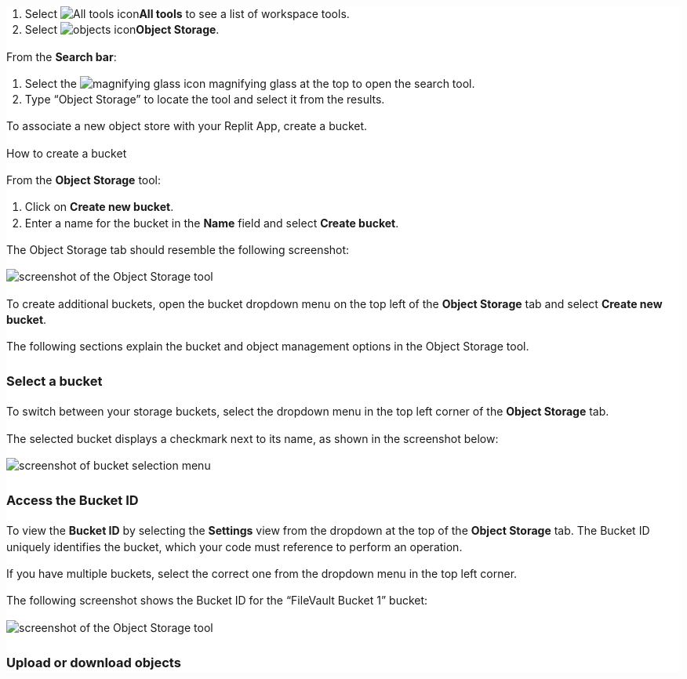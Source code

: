 1. Select ![All tools icon](https://mintlify.s3.us-west-1.amazonaws.com/replit/images/icons/workspace-all-tools-button.svg)**All tools** to see a list of workspace tools.
2. Select ![objects icon](https://mintlify.s3.us-west-1.amazonaws.com/replit/images/icons/object-storage-monoochrome-icon.svg)**Object Storage**.

From the **Search bar**:

1. Select the ![magnifying glass icon](https://mintlify.s3.us-west-1.amazonaws.com/replit/images/icons/workspace-search-icon.svg) magnifying glass at the top to open the search tool.
2. Type “Object Storage” to locate the tool and select it from the results.

To associate a new object store with your Replit App, create a bucket.

How to create a bucket

From the **Object Storage** tool:

1. Click on **Create new bucket**.
2. Enter a name for the bucket in the **Name** field and select **Create bucket**.

The Object Storage tab should resemble the following screenshot:

![screenshot of the Object Storage tool](https://mintlify.s3.us-west-1.amazonaws.com/replit/images/databases/object-storage-empty-bucket.png)

To create additional buckets, open the bucket dropdown menu on the top left of the **Object Storage** tab and select **Create new bucket**.

The following sections explain the bucket and object management options in the Object Storage tool.

### [​](https://docs.replit.com/cloud-services/storage-and-databases/object-storage\#select-a-bucket)  Select a bucket

To switch between your storage buckets, select the dropdown menu in the top left corner of the **Object Storage** tab.

The selected bucket displays a checkmark next to its name, as shown in the screenshot below:

![screenshot of bucket selection menu](https://mintlify.s3.us-west-1.amazonaws.com/replit/images/databases/select-bucket.png)

### [​](https://docs.replit.com/cloud-services/storage-and-databases/object-storage\#access-the-bucket-id)  Access the Bucket ID

To view the **Bucket ID** by selecting the **Settings** view from the dropdown at the top of the **Object Storage** tab.
The Bucket ID uniquely identifies the bucket, which your code must reference to perform an operation.

If you have multiple buckets, select the correct one from the dropdown menu in the top left corner.

The following screenshot shows the Bucket ID for the “FileVault Bucket 1” bucket:

![screenshot of the Object Storage tool](https://mintlify.s3.us-west-1.amazonaws.com/replit/images/databases/bucket-id.png)

### [​](https://docs.replit.com/cloud-services/storage-and-databases/object-storage\#upload-or-download-objects)  Upload or download objects
